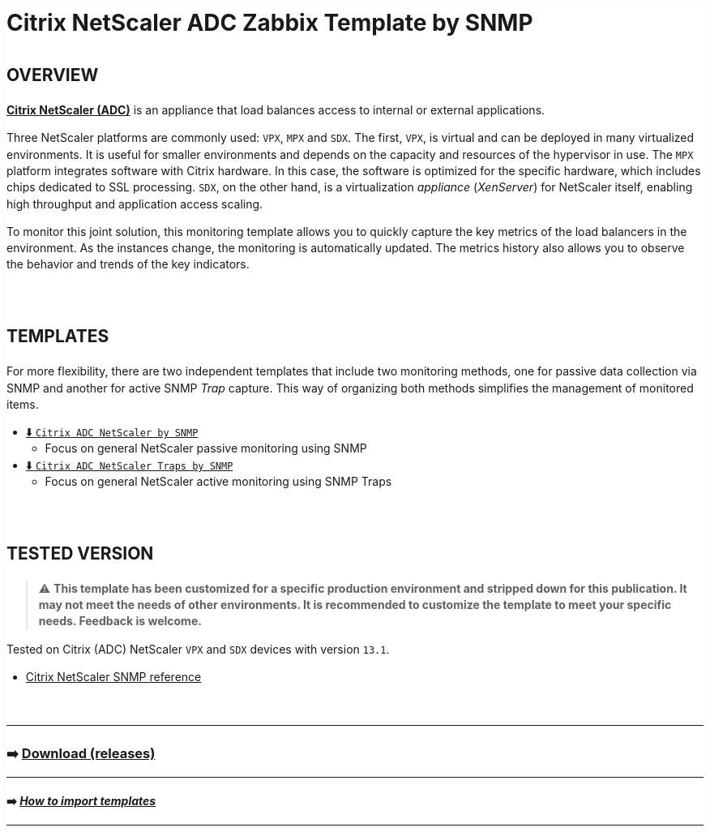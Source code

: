 # Citrix NetScaler ADC Zabbix Template by SNMP

## OVERVIEW

[**Citrix NetScaler (ADC)**][netscaleradc] is an appliance that load balances access to internal or external applications.

Three NetScaler platforms are commonly used: `VPX`, `MPX` and `SDX`. The first, `VPX`, is virtual and can be deployed in many virtualized environments. It is useful for smaller environments and depends on the capacity and resources of the hypervisor in use. The `MPX` platform integrates software with Citrix hardware. In this case, the software is optimized for the specific hardware, which includes chips dedicated to SSL processing. `SDX`, on the other hand, is a virtualization _appliance_ (_XenServer_) for NetScaler itself, enabling high throughput and application access scaling.

To monitor this joint solution, this monitoring template allows you to quickly capture the key metrics of the load balancers in the environment. As the instances change, the monitoring is automatically updated. The metrics history also allows you to observe the behavior and trends of the key indicators.

<BR>

## TEMPLATES

For more flexibility, there are two independent templates that include two monitoring methods, one for passive data collection via SNMP and another for active SNMP _Trap_ capture. This way of organizing both methods simplifies the management of monitored items.

- [⬇️ `Citrix ADC NetScaler by SNMP`](#template-citrix-adc-netscaler-by-snmp)
    - Focus on general NetScaler passive monitoring using SNMP
- [⬇️ `Citrix ADC NetScaler Traps by SNMP`](#template-citrix-adc-netscaler-traps-by-snmp)
    - Focus on general NetScaler active monitoring using SNMP Traps

<BR>

## TESTED VERSION

> ⚠️ **This template has been customized for a specific production environment and stripped down for this publication. It may not meet the needs of other environments. It is recommended to customize the template to meet your specific needs. Feedback is welcome.**

Tested on Citrix (ADC) NetScaler `VPX` and `SDX` devices with version `13.1`.

- [Citrix NetScaler SNMP reference][snmpref]

<BR>

---
### ➡️ [Download (releases)][releases]
---
#### ➡️ [*How to import templates*][import_templates]
---


[netscaleradc]: https://www.citrix.com/platform/netscaler/
[snmpref]: https://developer-docs.netscaler.com/en-us/adc-snmp-oid-reference
[releases]: https://github.com/diasdmhub/Citrix_NetScaler_ADC_Zabbix_Template/releases
[import_templates]: https://www.zabbix.com/documentation/current/en/manual/xml_export_import/templates#importing